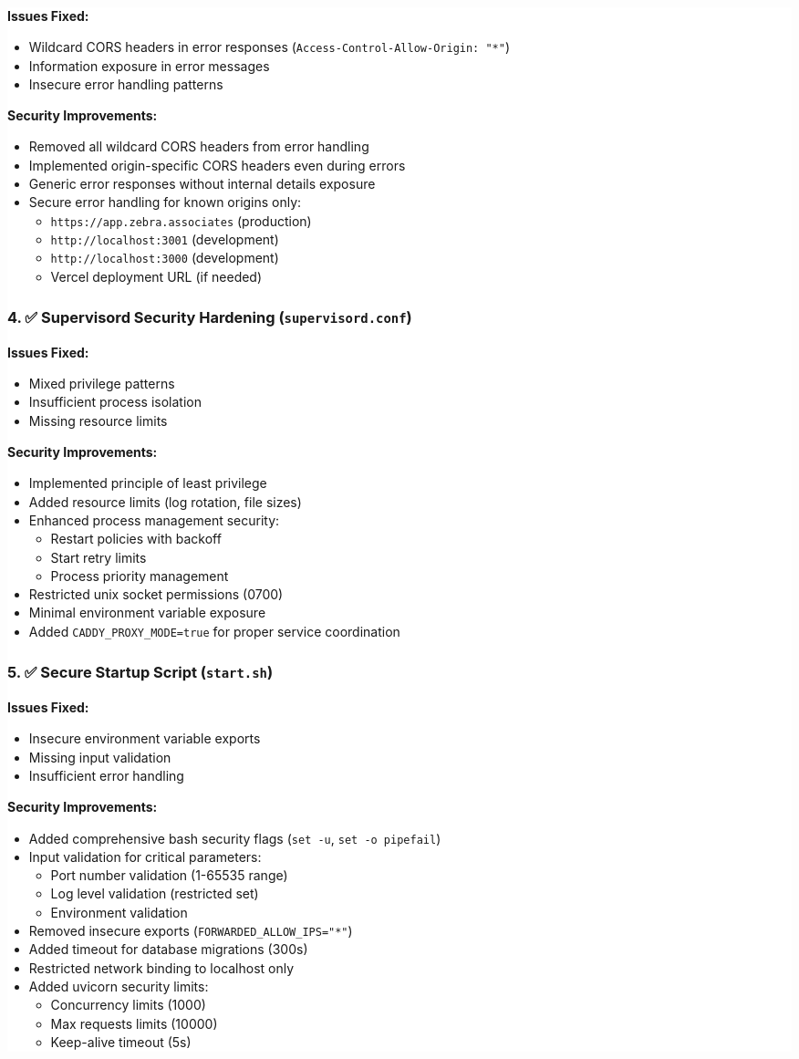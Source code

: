 **Issues Fixed:**
- Wildcard CORS headers in error responses (`Access-Control-Allow-Origin: "*"`)
- Information exposure in error messages
- Insecure error handling patterns

**Security Improvements:**
- Removed all wildcard CORS headers from error handling
- Implemented origin-specific CORS headers even during errors
- Generic error responses without internal details exposure
- Secure error handling for known origins only:
  - `https://app.zebra.associates` (production)
  - `http://localhost:3001` (development)
  - `http://localhost:3000` (development)
  - Vercel deployment URL (if needed)

### 4. ✅ Supervisord Security Hardening (`supervisord.conf`)

**Issues Fixed:**
- Mixed privilege patterns
- Insufficient process isolation
- Missing resource limits

**Security Improvements:**
- Implemented principle of least privilege
- Added resource limits (log rotation, file sizes)
- Enhanced process management security:
  - Restart policies with backoff
  - Start retry limits
  - Process priority management
- Restricted unix socket permissions (0700)
- Minimal environment variable exposure
- Added `CADDY_PROXY_MODE=true` for proper service coordination

### 5. ✅ Secure Startup Script (`start.sh`)

**Issues Fixed:**
- Insecure environment variable exports
- Missing input validation
- Insufficient error handling

**Security Improvements:**
- Added comprehensive bash security flags (`set -u`, `set -o pipefail`)
- Input validation for critical parameters:
  - Port number validation (1-65535 range)
  - Log level validation (restricted set)
  - Environment validation
- Removed insecure exports (`FORWARDED_ALLOW_IPS="*"`)
- Added timeout for database migrations (300s)
- Restricted network binding to localhost only
- Added uvicorn security limits:
  - Concurrency limits (1000)
  - Max requests limits (10000)
  - Keep-alive timeout (5s)
